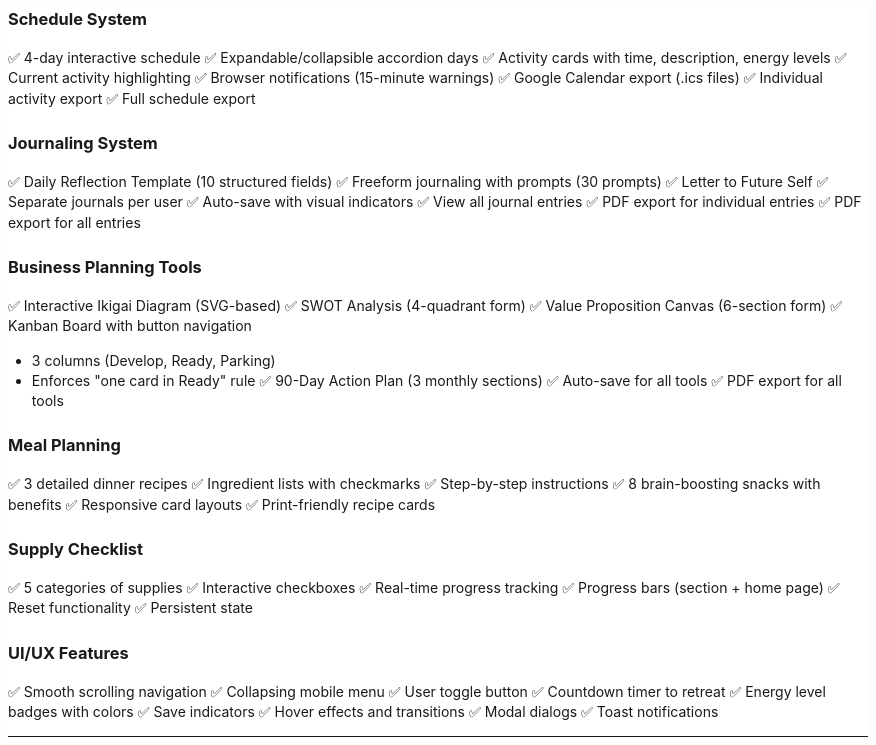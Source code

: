 ### Schedule System
✅ 4-day interactive schedule
✅ Expandable/collapsible accordion days
✅ Activity cards with time, description, energy levels
✅ Current activity highlighting
✅ Browser notifications (15-minute warnings)
✅ Google Calendar export (.ics files)
✅ Individual activity export
✅ Full schedule export

### Journaling System
✅ Daily Reflection Template (10 structured fields)
✅ Freeform journaling with prompts (30 prompts)
✅ Letter to Future Self
✅ Separate journals per user
✅ Auto-save with visual indicators
✅ View all journal entries
✅ PDF export for individual entries
✅ PDF export for all entries

### Business Planning Tools
✅ Interactive Ikigai Diagram (SVG-based)
✅ SWOT Analysis (4-quadrant form)
✅ Value Proposition Canvas (6-section form)
✅ Kanban Board with button navigation
  - 3 columns (Develop, Ready, Parking)
  - Enforces "one card in Ready" rule
✅ 90-Day Action Plan (3 monthly sections)
✅ Auto-save for all tools
✅ PDF export for all tools

### Meal Planning
✅ 3 detailed dinner recipes
✅ Ingredient lists with checkmarks
✅ Step-by-step instructions
✅ 8 brain-boosting snacks with benefits
✅ Responsive card layouts
✅ Print-friendly recipe cards

### Supply Checklist
✅ 5 categories of supplies
✅ Interactive checkboxes
✅ Real-time progress tracking
✅ Progress bars (section + home page)
✅ Reset functionality
✅ Persistent state

### UI/UX Features
✅ Smooth scrolling navigation
✅ Collapsing mobile menu
✅ User toggle button
✅ Countdown timer to retreat
✅ Energy level badges with colors
✅ Save indicators
✅ Hover effects and transitions
✅ Modal dialogs
✅ Toast notifications

---